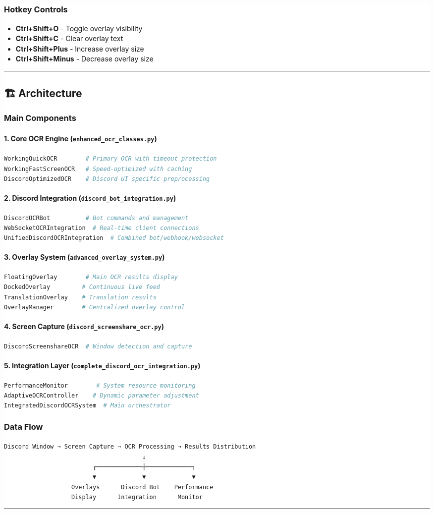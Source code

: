 ### Hotkey Controls
- **Ctrl+Shift+O** - Toggle overlay visibility
- **Ctrl+Shift+C** - Clear overlay text
- **Ctrl+Shift+Plus** - Increase overlay size
- **Ctrl+Shift+Minus** - Decrease overlay size

---

## 🏗️ Architecture

### Main Components

#### 1. Core OCR Engine (`enhanced_ocr_classes.py`)
```python
WorkingQuickOCR        # Primary OCR with timeout protection
WorkingFastScreenOCR   # Speed-optimized with caching
DiscordOptimizedOCR    # Discord UI specific preprocessing
```

#### 2. Discord Integration (`discord_bot_integration.py`)
```python
DiscordOCRBot          # Bot commands and management
WebSocketOCRIntegration  # Real-time client connections  
UnifiedDiscordOCRIntegration  # Combined bot/webhook/websocket
```

#### 3. Overlay System (`advanced_overlay_system.py`)
```python
FloatingOverlay        # Main OCR results display
DockedOverlay         # Continuous live feed
TranslationOverlay    # Translation results
OverlayManager        # Centralized overlay control
```

#### 4. Screen Capture (`discord_screenshare_ocr.py`)
```python
DiscordScreenshareOCR  # Window detection and capture
```

#### 5. Integration Layer (`complete_discord_ocr_integration.py`)
```python
PerformanceMonitor        # System resource monitoring
AdaptiveOCRController    # Dynamic parameter adjustment
IntegratedDiscordOCRSystem  # Main orchestrator
```

### Data Flow
```
Discord Window → Screen Capture → OCR Processing → Results Distribution
                                       ↓
                         ┌─────────────┼─────────────┐
                         ▼             ▼             ▼
                   Overlays      Discord Bot    Performance
                   Display      Integration      Monitor
```

---